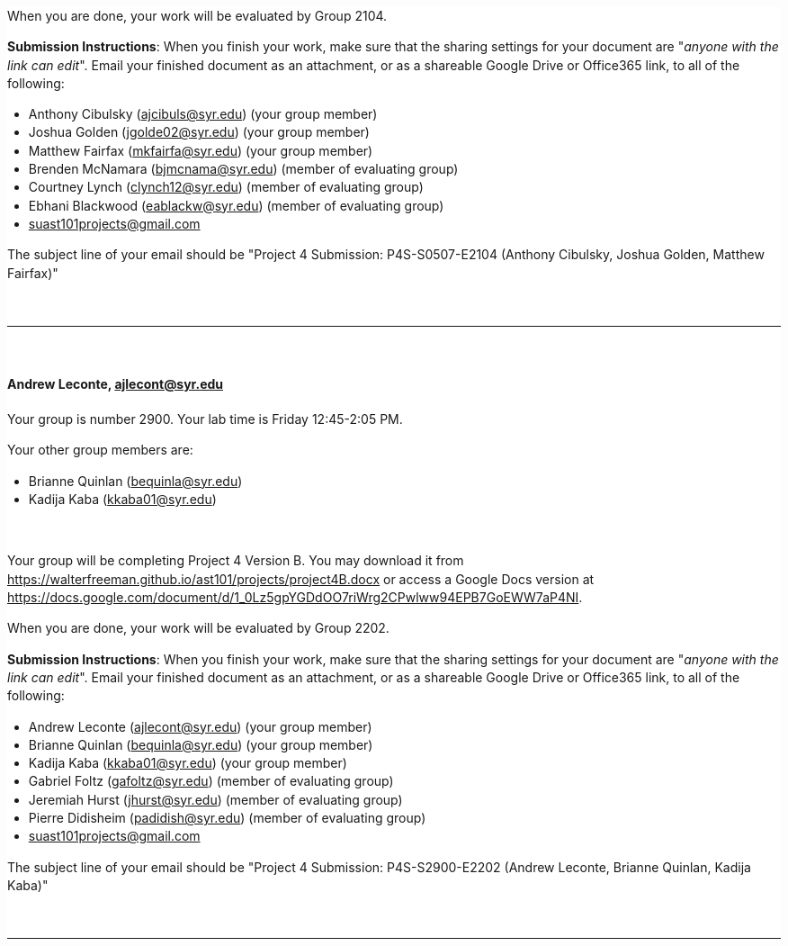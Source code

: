 When you are done, your work will be evaluated by Group 2104.

**Submission Instructions**: When you finish your work, make sure that the sharing settings for your document are "*anyone with the link can edit*". Email your finished document as an attachment, or as a shareable Google Drive or Office365 link, to all of the following:
* Anthony Cibulsky (ajcibuls@syr.edu) (your group member)
* Joshua Golden (jgolde02@syr.edu) (your group member)
* Matthew Fairfax (mkfairfa@syr.edu) (your group member)
* Brenden McNamara (bjmcnama@syr.edu) (member of evaluating group)
* Courtney Lynch (clynch12@syr.edu) (member of evaluating group)
* Ebhani Blackwood (eablackw@syr.edu) (member of evaluating group)
* suast101projects@gmail.com


The subject line of your email should be "Project 4 Submission: P4S-S0507-E2104 (Anthony Cibulsky, Joshua Golden, Matthew Fairfax)"


<br>

---

<br>


#### Andrew Leconte, ajlecont@syr.edu

Your group is number 2900. Your lab time is Friday 12:45-2:05 PM.

Your other group members are:
* Brianne Quinlan (bequinla@syr.edu)
* Kadija Kaba (kkaba01@syr.edu)
<br>

Your group will be completing Project 4 Version B. You may download it from <https://walterfreeman.github.io/ast101/projects/project4B.docx> or access a Google Docs version at <https://docs.google.com/document/d/1_0Lz5gpYGDdOO7riWrg2CPwlww94EPB7GoEWW7aP4NI>.

When you are done, your work will be evaluated by Group 2202.

**Submission Instructions**: When you finish your work, make sure that the sharing settings for your document are "*anyone with the link can edit*". Email your finished document as an attachment, or as a shareable Google Drive or Office365 link, to all of the following:
* Andrew Leconte (ajlecont@syr.edu) (your group member)
* Brianne Quinlan (bequinla@syr.edu) (your group member)
* Kadija Kaba (kkaba01@syr.edu) (your group member)
* Gabriel Foltz (gafoltz@syr.edu) (member of evaluating group)
* Jeremiah Hurst (jhurst@syr.edu) (member of evaluating group)
* Pierre Didisheim (padidish@syr.edu) (member of evaluating group)
* suast101projects@gmail.com


The subject line of your email should be "Project 4 Submission: P4S-S2900-E2202 (Andrew Leconte, Brianne Quinlan, Kadija Kaba)"


<br>

---
